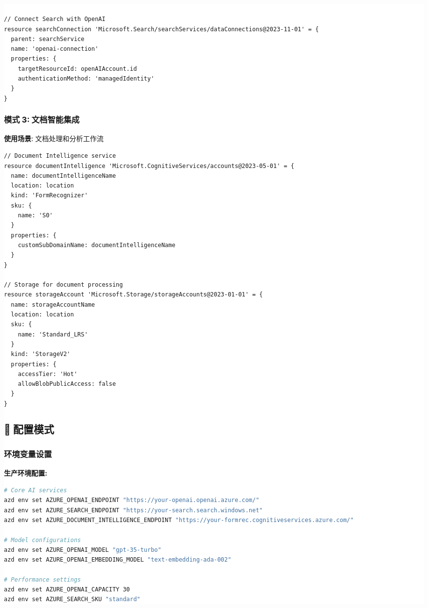 ```bicep

// Connect Search with OpenAI
resource searchConnection 'Microsoft.Search/searchServices/dataConnections@2023-11-01' = {
  parent: searchService
  name: 'openai-connection'
  properties: {
    targetResourceId: openAIAccount.id
    authenticationMethod: 'managedIdentity'
  }
}
```

### 模式 3: 文档智能集成

**使用场景**: 文档处理和分析工作流

```bicep
// Document Intelligence service
resource documentIntelligence 'Microsoft.CognitiveServices/accounts@2023-05-01' = {
  name: documentIntelligenceName
  location: location
  kind: 'FormRecognizer'
  sku: {
    name: 'S0'
  }
  properties: {
    customSubDomainName: documentIntelligenceName
  }
}

// Storage for document processing
resource storageAccount 'Microsoft.Storage/storageAccounts@2023-01-01' = {
  name: storageAccountName
  location: location
  sku: {
    name: 'Standard_LRS'
  }
  kind: 'StorageV2'
  properties: {
    accessTier: 'Hot'
    allowBlobPublicAccess: false
  }
}
```

## 🔧 配置模式

### 环境变量设置

**生产环境配置:**
```bash
# Core AI services
azd env set AZURE_OPENAI_ENDPOINT "https://your-openai.openai.azure.com/"
azd env set AZURE_SEARCH_ENDPOINT "https://your-search.search.windows.net"
azd env set AZURE_DOCUMENT_INTELLIGENCE_ENDPOINT "https://your-formrec.cognitiveservices.azure.com/"

# Model configurations
azd env set AZURE_OPENAI_MODEL "gpt-35-turbo"
azd env set AZURE_OPENAI_EMBEDDING_MODEL "text-embedding-ada-002"

# Performance settings
azd env set AZURE_OPENAI_CAPACITY 30
azd env set AZURE_SEARCH_SKU "standard"
```